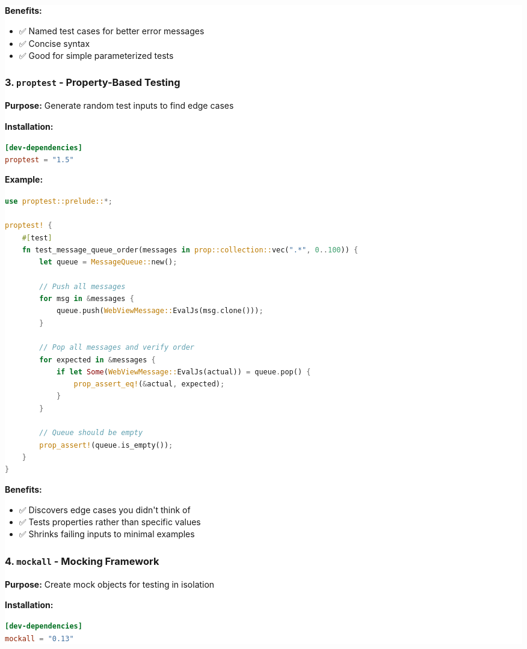 **Benefits:**
- ✅ Named test cases for better error messages
- ✅ Concise syntax
- ✅ Good for simple parameterized tests

### 3. `proptest` - Property-Based Testing

**Purpose:** Generate random test inputs to find edge cases

**Installation:**
```toml
[dev-dependencies]
proptest = "1.5"
```

**Example:**

```rust
use proptest::prelude::*;

proptest! {
    #[test]
    fn test_message_queue_order(messages in prop::collection::vec(".*", 0..100)) {
        let queue = MessageQueue::new();
        
        // Push all messages
        for msg in &messages {
            queue.push(WebViewMessage::EvalJs(msg.clone()));
        }
        
        // Pop all messages and verify order
        for expected in &messages {
            if let Some(WebViewMessage::EvalJs(actual)) = queue.pop() {
                prop_assert_eq!(&actual, expected);
            }
        }
        
        // Queue should be empty
        prop_assert!(queue.is_empty());
    }
}
```

**Benefits:**
- ✅ Discovers edge cases you didn't think of
- ✅ Tests properties rather than specific values
- ✅ Shrinks failing inputs to minimal examples

### 4. `mockall` - Mocking Framework

**Purpose:** Create mock objects for testing in isolation

**Installation:**
```toml
[dev-dependencies]
mockall = "0.13"
```
